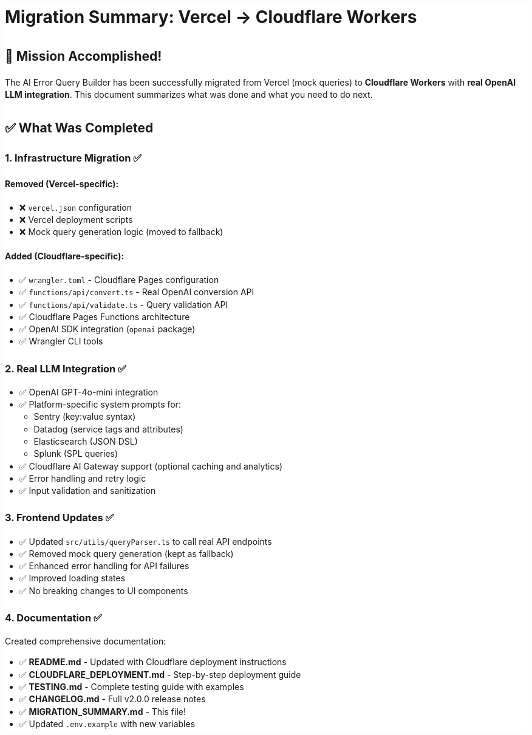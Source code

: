# Migration Summary: Vercel → Cloudflare Workers

## 🎯 Mission Accomplished!

The AI Error Query Builder has been successfully migrated from Vercel (mock queries) to **Cloudflare Workers** with **real OpenAI LLM integration**. This document summarizes what was done and what you need to do next.

## ✅ What Was Completed

### 1. Infrastructure Migration ✅

#### Removed (Vercel-specific):
- ❌ `vercel.json` configuration
- ❌ Vercel deployment scripts
- ❌ Mock query generation logic (moved to fallback)

#### Added (Cloudflare-specific):
- ✅ `wrangler.toml` - Cloudflare Pages configuration
- ✅ `functions/api/convert.ts` - Real OpenAI conversion API
- ✅ `functions/api/validate.ts` - Query validation API
- ✅ Cloudflare Pages Functions architecture
- ✅ OpenAI SDK integration (`openai` package)
- ✅ Wrangler CLI tools

### 2. Real LLM Integration ✅

- ✅ OpenAI GPT-4o-mini integration
- ✅ Platform-specific system prompts for:
  - Sentry (key:value syntax)
  - Datadog (service tags and attributes)
  - Elasticsearch (JSON DSL)
  - Splunk (SPL queries)
- ✅ Cloudflare AI Gateway support (optional caching and analytics)
- ✅ Error handling and retry logic
- ✅ Input validation and sanitization

### 3. Frontend Updates ✅

- ✅ Updated `src/utils/queryParser.ts` to call real API endpoints
- ✅ Removed mock query generation (kept as fallback)
- ✅ Enhanced error handling for API failures
- ✅ Improved loading states
- ✅ No breaking changes to UI components

### 4. Documentation ✅

Created comprehensive documentation:
- ✅ **README.md** - Updated with Cloudflare deployment instructions
- ✅ **CLOUDFLARE_DEPLOYMENT.md** - Step-by-step deployment guide
- ✅ **TESTING.md** - Complete testing guide with examples
- ✅ **CHANGELOG.md** - Full v2.0.0 release notes
- ✅ **MIGRATION_SUMMARY.md** - This file!
- ✅ Updated `.env.example` with new variables
